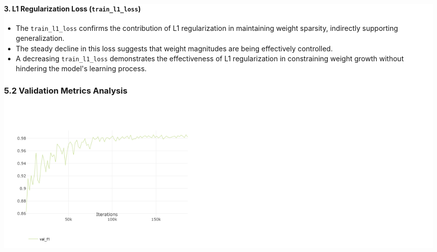 #### **3. L1 Regularization Loss (`train_l1_loss`)**
  - The `train_l1_loss` confirms the contribution of L1 regularization in maintaining weight sparsity, indirectly supporting generalization.
  - The steady decline in this loss suggests that weight magnitudes are being effectively controlled.
  - A decreasing `train_l1_loss` demonstrates the effectiveness of L1 regularization in constraining weight growth without hindering the model's learning process.



### 5.2 Validation Metrics Analysis

<div style="display: flex; gap: 10px; margin-bottom: 20px;">
    <img src="report_images/plots/val_f1.png" width="400">